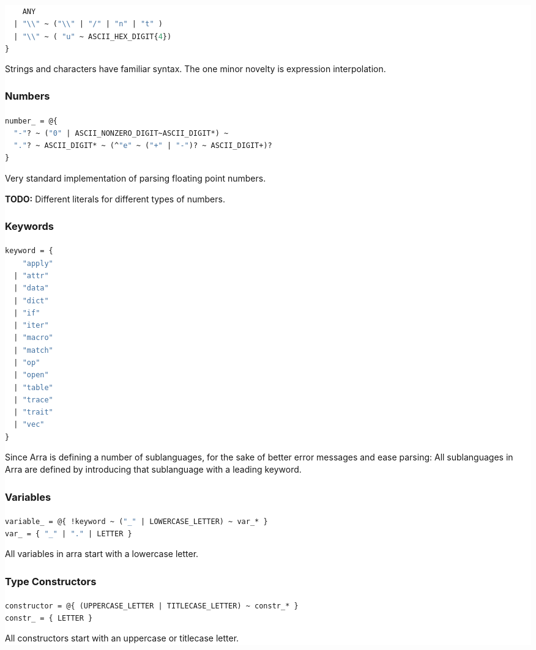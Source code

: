 ```sml
    ANY
  | "\\" ~ ("\\" | "/" | "n" | "t" )
  | "\\" ~ ( "u" ~ ASCII_HEX_DIGIT{4})
}
```

Strings and characters have familiar syntax. The one minor novelty is expression interpolation.

### Numbers

```sml
number_ = @{
  "-"? ~ ("0" | ASCII_NONZERO_DIGIT~ASCII_DIGIT*) ~
  "."? ~ ASCII_DIGIT* ~ (^"e" ~ ("+" | "-")? ~ ASCII_DIGIT+)?
}
```

Very standard implementation of parsing floating point numbers.

__TODO:__ Different literals for different types of numbers.

### Keywords

```sml
keyword = {
    "apply"
  | "attr"
  | "data"
  | "dict"
  | "if"
  | "iter"
  | "macro"
  | "match"
  | "op"
  | "open"
  | "table"
  | "trace"
  | "trait"
  | "vec"
}
```

Since Arra is defining a number of sublanguages, for the sake of better error messages and ease parsing: All sublanguages in Arra are defined by introducing that sublanguage with a leading keyword.

### Variables

```sml
variable_ = @{ !keyword ~ ("_" | LOWERCASE_LETTER) ~ var_* }
var_ = { "_" | "." | LETTER }
```

All variables in arra start with a lowercase letter.

### Type Constructors

```sml
constructor = @{ (UPPERCASE_LETTER | TITLECASE_LETTER) ~ constr_* }
constr_ = { LETTER }
```

All constructors start with an uppercase or titlecase letter.
